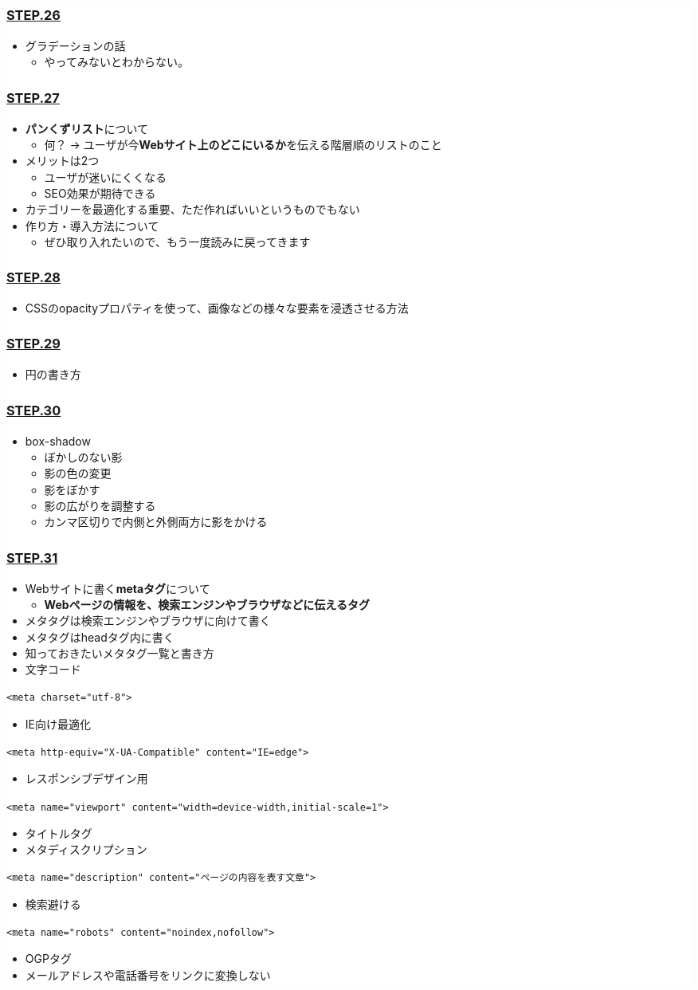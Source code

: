 ### [STEP.26](https://saruwakakun.com/html-css/basic/linear-radial-gradient)
- グラデーションの話
    - やってみないとわからない。

### [STEP.27](https://saruwakakun.com/html-css/basic/breadcrumb)
- **パンくずリスト**について
    - 何？ -> ユーザが今**Webサイト上のどこにいるか**を伝える階層順のリストのこと
- メリットは2つ
    - ユーザが迷いにくくなる
    - SEO効果が期待できる
- カテゴリーを最適化する重要、ただ作ればいいというものでもない
- 作り方・導入方法について
    - ぜひ取り入れたいので、もう一度読みに戻ってきます

### [STEP.28](https://saruwakakun.com/html-css/basic/opacity)
- CSSのopacityプロパティを使って、画像などの様々な要素を浸透させる方法

### [STEP.29](https://saruwakakun.com/html-css/basic/circle)
- 円の書き方

### [STEP.30](https://saruwakakun.com/html-css/basic/box-shadow)
- box-shadow
    - ぼかしのない影
    - 影の色の変更
    - 影をぼかす
    - 影の広がりを調整する
    - カンマ区切りで内側と外側両方に影をかける

### [STEP.31](https://saruwakakun.com/html-css/basic/meta-tag)
- Webサイトに書く**metaタグ**について
    - **Webページの情報を、検索エンジンやブラウザなどに伝えるタグ**
- メタタグは検索エンジンやブラウザに向けて書く
- メタタグはheadタグ内に書く
- 知っておきたいメタタグ一覧と書き方
- 文字コード
```html5
<meta charset="utf-8">
```
- IE向け最適化
```html5
<meta http-equiv="X-UA-Compatible" content="IE=edge">
```
- レスポンシブデザイン用
```html5
<meta name="viewport" content="width=device-width,initial-scale=1">
```
- タイトルタグ
- メタディスクリプション
```html5
<meta name="description" content="ページの内容を表す文章">
```
- 検索避ける
```html5
<meta name="robots" content="noindex,nofollow">
```
- OGPタグ
- メールアドレスや電話番号をリンクに変換しない
```html5
```